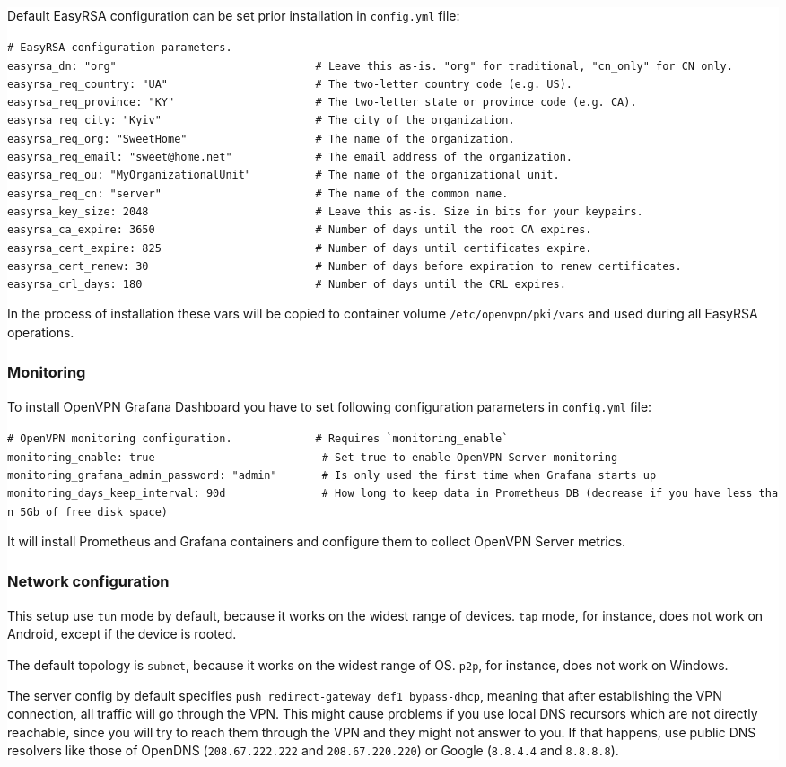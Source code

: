 Default EasyRSA configuration [can be set prior](https://github.com/d3vilh/openvpn-aws/blob/master/example.config.yml#L9) installation in `config.yml` file:

```shell
# EasyRSA configuration parameters.
easyrsa_dn: "org"                               # Leave this as-is. "org" for traditional, "cn_only" for CN only.
easyrsa_req_country: "UA"                       # The two-letter country code (e.g. US).
easyrsa_req_province: "KY"                      # The two-letter state or province code (e.g. CA).
easyrsa_req_city: "Kyiv"                        # The city of the organization.
easyrsa_req_org: "SweetHome"                    # The name of the organization.
easyrsa_req_email: "sweet@home.net"             # The email address of the organization.
easyrsa_req_ou: "MyOrganizationalUnit"          # The name of the organizational unit.
easyrsa_req_cn: "server"                        # The name of the common name.
easyrsa_key_size: 2048                          # Leave this as-is. Size in bits for your keypairs. 
easyrsa_ca_expire: 3650                         # Number of days until the root CA expires.
easyrsa_cert_expire: 825                        # Number of days until certificates expire.
easyrsa_cert_renew: 30                          # Number of days before expiration to renew certificates.
easyrsa_crl_days: 180                           # Number of days until the CRL expires.

```
In the process of installation these vars will be copied to container volume `/etc/openvpn/pki/vars` and used during all EasyRSA operations.

### Monitoring
To install OpenVPN Grafana Dashboard you have to set following configuration parameters in `config.yml` file:
```shell
# OpenVPN monitoring configuration.             # Requires `monitoring_enable`
monitoring_enable: true                          # Set true to enable OpenVPN Server monitoring
monitoring_grafana_admin_password: "admin"       # Is only used the first time when Grafana starts up
monitoring_days_keep_interval: 90d               # How long to keep data in Prometheus DB (decrease if you have less than 5Gb of free disk space)
```
It will install Prometheus and Grafana containers and configure them to collect OpenVPN Server metrics.

### Network configuration

This setup use `tun` mode by default, because it works on the widest range of devices. `tap` mode, for instance, does not work on Android, except if the device is rooted.

The default topology is `subnet`, because it works on the widest range of OS. `p2p`, for instance, does not work on Windows.

The server config by default [specifies](https://github.com/d3vilh/openvpn-server/tree/main/config/server.conf#L35) `push redirect-gateway def1 bypass-dhcp`, meaning that after establishing the VPN connection, all traffic will go through the VPN. This might cause problems if you use local DNS recursors which are not directly reachable, since you will try to reach them through the VPN and they might not answer to you. If that happens, use public DNS resolvers like those of OpenDNS (`208.67.222.222` and `208.67.220.220`) or Google (`8.8.4.4` and `8.8.8.8`).

